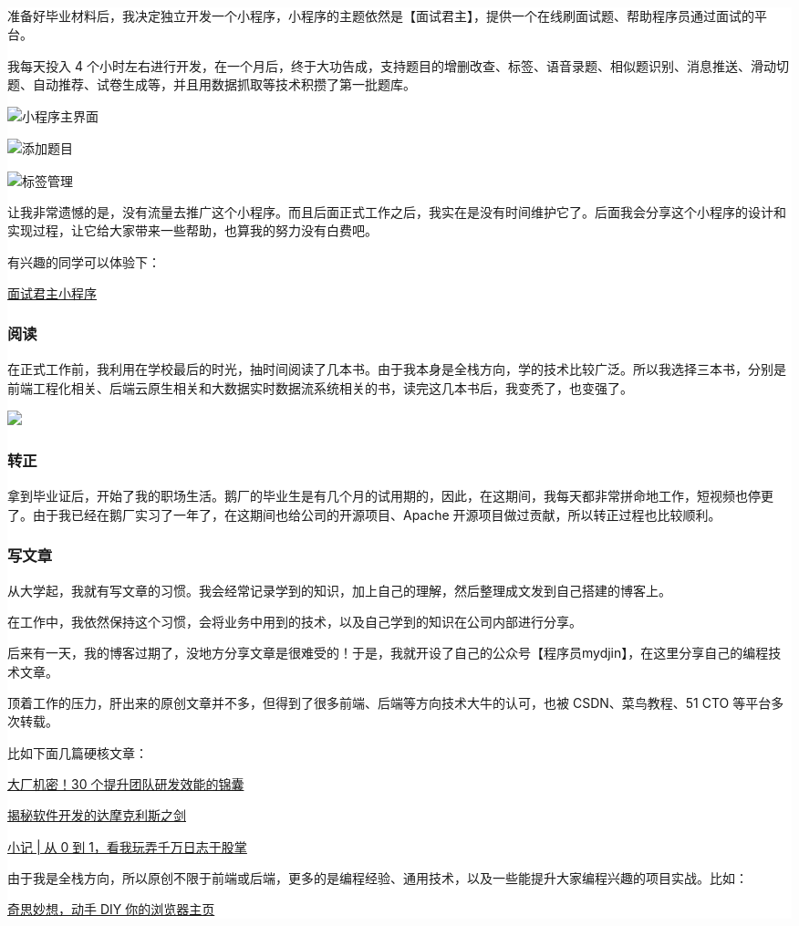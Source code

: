 准备好毕业材料后，我决定独立开发一个小程序，小程序的主题依然是【面试君主】，提供一个在线刷面试题、帮助程序员通过面试的平台。

我每天投入 4 个小时左右进行开发，在一个月后，终于大功告成，支持题目的增删改查、标签、语音录题、相似题识别、消息推送、滑动切题、自动推荐、试卷生成等，并且用数据抓取等技术积攒了第一批题库。

![](https://pic.yupi.icu/5563/202311031337990.jpeg)小程序主界面

![](https://pic.yupi.icu/5563/202311031337139.png)添加题目

![](https://pic.yupi.icu/5563/202311031337784.png)标签管理

让我非常遗憾的是，没有流量去推广这个小程序。而且后面正式工作之后，我实在是没有时间维护它了。后面我会分享这个小程序的设计和实现过程，让它给大家带来一些帮助，也算我的努力没有白费吧。

有兴趣的同学可以体验下：

[面试君主小程序](https://mp.weixin.qq.com/s?__biz=MzI1NDczNTAwMA==&mid=2247492957&idx=1&sn=ad214bddcfa79ea3f08cb34941adeed6&scene=21)

### 阅读

在正式工作前，我利用在学校最后的时光，抽时间阅读了几本书。由于我本身是全栈方向，学的技术比较广泛。所以我选择三本书，分别是前端工程化相关、后端云原生相关和大数据实时数据流系统相关的书，读完这几本书后，我变秃了，也变强了。

![](https://pic.yupi.icu/5563/202311031337111.jpeg)

### 转正

拿到毕业证后，开始了我的职场生活。鹅厂的毕业生是有几个月的试用期的，因此，在这期间，我每天都非常拼命地工作，短视频也停更了。由于我已经在鹅厂实习了一年了，在这期间也给公司的开源项目、Apache 开源项目做过贡献，所以转正过程也比较顺利。

### 写文章

从大学起，我就有写文章的习惯。我会经常记录学到的知识，加上自己的理解，然后整理成文发到自己搭建的博客上。

在工作中，我依然保持这个习惯，会将业务中用到的技术，以及自己学到的知识在公司内部进行分享。

后来有一天，我的博客过期了，没地方分享文章是很难受的！于是，我就开设了自己的公众号【程序员mydjin】，在这里分享自己的编程技术文章。

顶着工作的压力，肝出来的原创文章并不多，但得到了很多前端、后端等方向技术大牛的认可，也被 CSDN、菜鸟教程、51 CTO 等平台多次转载。

比如下面几篇硬核文章：

[大厂机密！30 个提升团队研发效能的锦囊](http://mp.weixin.qq.com/s?__biz=MzI1NDczNTAwMA==&mid=2247487157&idx=1&sn=8c0d05d93ae84ca3051723f6af42e7f5&chksm=e9c1e942deb66054d1f6480a30455354371c8f06658f9f8052f6696a1a8ccb43377405579c32&scene=21#wechat_redirect)

[揭秘软件开发的达摩克利斯之剑](http://mp.weixin.qq.com/s?__biz=MzI1NDczNTAwMA==&mid=2247489788&idx=1&sn=37e845a069310e4ec8ab4521b3cd5f73&chksm=e9c1ff0bdeb6761d40f39e4743488dead5d6dab7707e6e39fba49a8e5f47e2b3bff28e1c17f4&scene=21#wechat_redirect)

[小记 | 从 0 到 1，看我玩弄千万日志于股掌](http://mp.weixin.qq.com/s?__biz=MzI1NDczNTAwMA==&mid=2247485369&idx=1&sn=d125e78d175e38684e92cceee7e09b16&chksm=e9c1e04edeb6695867e1428bdee5dc9404e223a811372cb0330fabcb3acf9d3f59054e438e07&scene=21#wechat_redirect)

由于我是全栈方向，所以原创不限于前端或后端，更多的是编程经验、通用技术，以及一些能提升大家编程兴趣的项目实战。比如：

[奇思妙想，动手 DIY 你的浏览器主页](http://mp.weixin.qq.com/s?__biz=MzI1NDczNTAwMA==&mid=2247492012&idx=1&sn=354f78f0d16545ba76f879251a112057&chksm=e9c2065bdeb58f4d6356d8c51067586a98356ed396bbbd49a2807f09d87ff2914930062cc8b6&scene=21#wechat_redirect)
